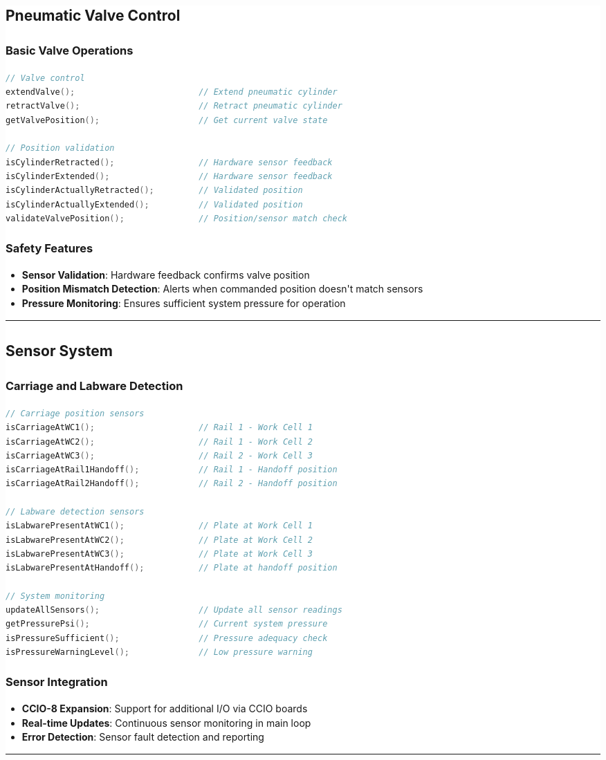 
## Pneumatic Valve Control

### Basic Valve Operations
```cpp
// Valve control
extendValve();                         // Extend pneumatic cylinder
retractValve();                        // Retract pneumatic cylinder
getValvePosition();                    // Get current valve state

// Position validation
isCylinderRetracted();                 // Hardware sensor feedback
isCylinderExtended();                  // Hardware sensor feedback
isCylinderActuallyRetracted();         // Validated position
isCylinderActuallyExtended();          // Validated position
validateValvePosition();               // Position/sensor match check
```

### Safety Features
- **Sensor Validation**: Hardware feedback confirms valve position
- **Position Mismatch Detection**: Alerts when commanded position doesn't match sensors
- **Pressure Monitoring**: Ensures sufficient system pressure for operation

---

## Sensor System

### Carriage and Labware Detection
```cpp
// Carriage position sensors
isCarriageAtWC1();                     // Rail 1 - Work Cell 1
isCarriageAtWC2();                     // Rail 1 - Work Cell 2  
isCarriageAtWC3();                     // Rail 2 - Work Cell 3
isCarriageAtRail1Handoff();            // Rail 1 - Handoff position
isCarriageAtRail2Handoff();            // Rail 2 - Handoff position

// Labware detection sensors
isLabwarePresentAtWC1();               // Plate at Work Cell 1
isLabwarePresentAtWC2();               // Plate at Work Cell 2
isLabwarePresentAtWC3();               // Plate at Work Cell 3
isLabwarePresentAtHandoff();           // Plate at handoff position

// System monitoring
updateAllSensors();                    // Update all sensor readings
getPressurePsi();                      // Current system pressure
isPressureSufficient();                // Pressure adequacy check
isPressureWarningLevel();              // Low pressure warning
```

### Sensor Integration
- **CCIO-8 Expansion**: Support for additional I/O via CCIO boards
- **Real-time Updates**: Continuous sensor monitoring in main loop
- **Error Detection**: Sensor fault detection and reporting

---